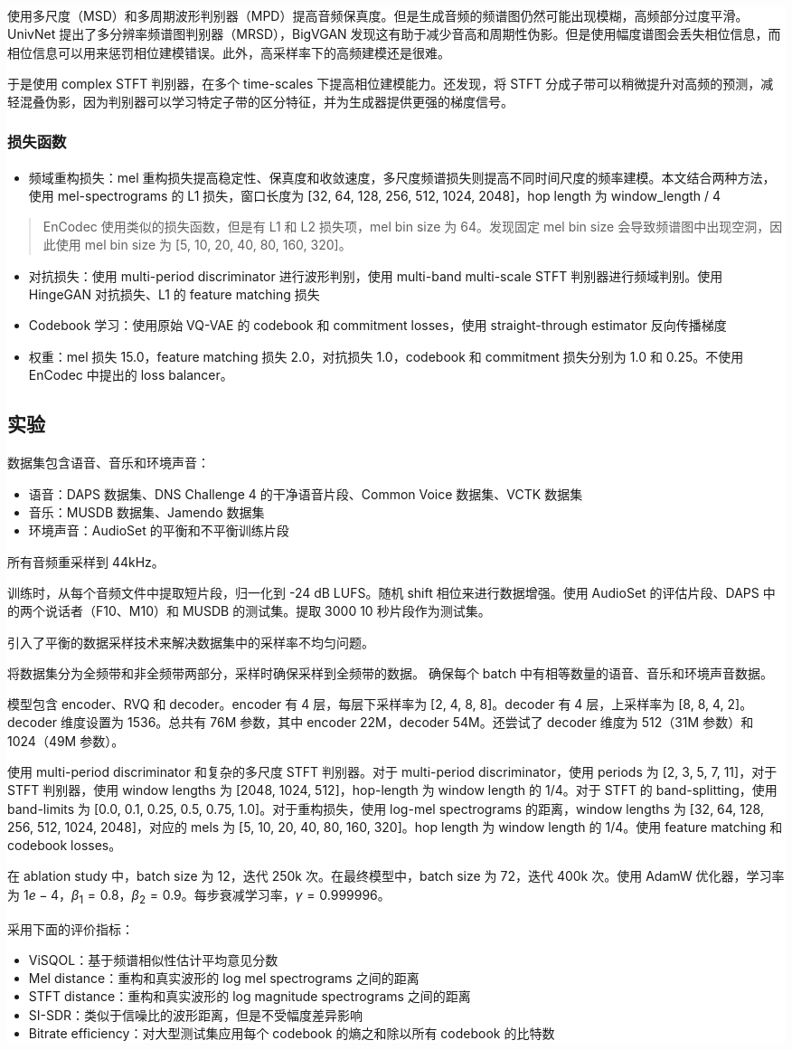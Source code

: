 使用多尺度（MSD）和多周期波形判别器（MPD）提高音频保真度。但是生成音频的频谱图仍然可能出现模糊，高频部分过度平滑。UnivNet 提出了多分辨率频谱图判别器（MRSD），BigVGAN 发现这有助于减少音高和周期性伪影。但是使用幅度谱图会丢失相位信息，而相位信息可以用来惩罚相位建模错误。此外，高采样率下的高频建模还是很难。

于是使用 complex STFT 判别器，在多个 time-scales 下提高相位建模能力。还发现，将 STFT 分成子带可以稍微提升对高频的预测，减轻混叠伪影，因为判别器可以学习特定子带的区分特征，并为生成器提供更强的梯度信号。

### 损失函数

+ 频域重构损失：mel 重构损失提高稳定性、保真度和收敛速度，多尺度频谱损失则提高不同时间尺度的频率建模。本文结合两种方法，使用 mel-spectrograms 的 L1 损失，窗口长度为 [32, 64, 128, 256, 512, 1024, 2048]，hop length 为 window_length / 4

> EnCodec 使用类似的损失函数，但是有 L1 和 L2 损失项，mel bin size 为 64。发现固定 mel bin size 会导致频谱图中出现空洞，因此使用 mel bin size 为 [5, 10, 20, 40, 80, 160, 320]。

+ 对抗损失：使用 multi-period discriminator 进行波形判别，使用 multi-band multi-scale STFT 判别器进行频域判别。使用 HingeGAN 对抗损失、L1 的 feature matching 损失

+ Codebook 学习：使用原始 VQ-VAE 的 codebook 和 commitment losses，使用 straight-through estimator 反向传播梯度

+ 权重：mel 损失 15.0，feature matching 损失 2.0，对抗损失 1.0，codebook 和 commitment 损失分别为 1.0 和 0.25。不使用 EnCodec 中提出的 loss balancer。

## 实验

数据集包含语音、音乐和环境声音：
+ 语音：DAPS 数据集、DNS Challenge 4 的干净语音片段、Common Voice 数据集、VCTK 数据集
+ 音乐：MUSDB 数据集、Jamendo 数据集
+ 环境声音：AudioSet 的平衡和不平衡训练片段

所有音频重采样到 44kHz。

训练时，从每个音频文件中提取短片段，归一化到 -24 dB LUFS。随机 shift 相位来进行数据增强。使用 AudioSet 的评估片段、DAPS 中的两个说话者（F10、M10）和 MUSDB 的测试集。提取 3000 10 秒片段作为测试集。

引入了平衡的数据采样技术来解决数据集中的采样率不均匀问题。

将数据集分为全频带和非全频带两部分，采样时确保采样到全频带的数据。
确保每个 batch 中有相等数量的语音、音乐和环境声音数据。

模型包含 encoder、RVQ 和 decoder。encoder 有 4 层，每层下采样率为 [2, 4, 8, 8]。decoder 有 4 层，上采样率为 [8, 8, 4, 2]。decoder 维度设置为 1536。总共有 76M 参数，其中 encoder 22M，decoder 54M。还尝试了 decoder 维度为 512（31M 参数）和 1024（49M 参数）。

使用 multi-period discriminator 和复杂的多尺度 STFT 判别器。对于 multi-period discriminator，使用 periods 为 [2, 3, 5, 7, 11]，对于 STFT 判别器，使用 window lengths 为 [2048, 1024, 512]，hop-length 为 window length 的 1/4。对于 STFT 的 band-splitting，使用 band-limits 为 [0.0, 0.1, 0.25, 0.5, 0.75, 1.0]。对于重构损失，使用 log-mel spectrograms 的距离，window lengths 为 [32, 64, 128, 256, 512, 1024, 2048]，对应的 mels 为 [5, 10, 20, 40, 80, 160, 320]。hop length 为 window length 的 1/4。使用 feature matching 和 codebook losses。

在 ablation study 中，batch size 为 12，迭代 250k 次。在最终模型中，batch size 为 72，迭代 400k 次。使用 AdamW 优化器，学习率为 $1e-4$，$\beta_1=0.8$，$\beta_2=0.9$。每步衰减学习率，$\gamma=0.999996$。

采用下面的评价指标：
+ ViSQOL：基于频谱相似性估计平均意见分数
+ Mel distance：重构和真实波形的 log mel spectrograms 之间的距离
+ STFT distance：重构和真实波形的 log magnitude spectrograms 之间的距离
+ SI-SDR：类似于信噪比的波形距离，但是不受幅度差异影响
+ Bitrate efficiency：对大型测试集应用每个 codebook 的熵之和除以所有 codebook 的比特数
